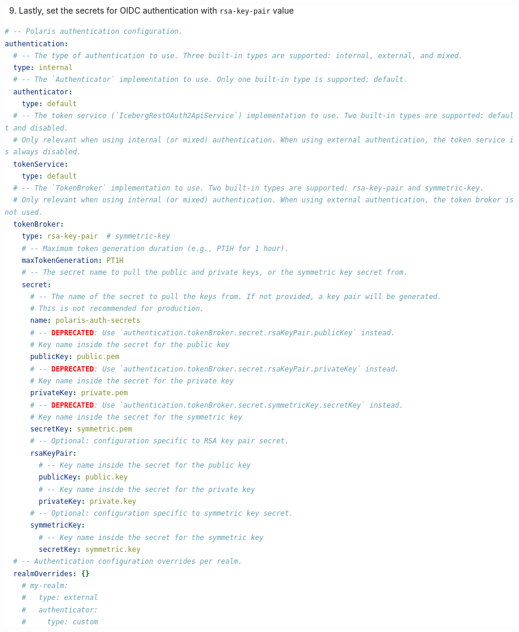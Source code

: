 9. Lastly, set the secrets for OIDC authentication with `rsa-key-pair` value

```yaml {22,35,37}
# -- Polaris authentication configuration.
authentication:
  # -- The type of authentication to use. Three built-in types are supported: internal, external, and mixed.
  type: internal
  # -- The `Authenticator` implementation to use. Only one built-in type is supported: default.
  authenticator:
    type: default
  # -- The token service (`IcebergRestOAuth2ApiService`) implementation to use. Two built-in types are supported: default and disabled.
  # Only relevant when using internal (or mixed) authentication. When using external authentication, the token service is always disabled.
  tokenService:
    type: default
  # -- The `TokenBroker` implementation to use. Two built-in types are supported: rsa-key-pair and symmetric-key.
  # Only relevant when using internal (or mixed) authentication. When using external authentication, the token broker is not used.
  tokenBroker:
    type: rsa-key-pair  # symmetric-key
    # -- Maximum token generation duration (e.g., PT1H for 1 hour).
    maxTokenGeneration: PT1H
    # -- The secret name to pull the public and private keys, or the symmetric key secret from.
    secret:
      # -- The name of the secret to pull the keys from. If not provided, a key pair will be generated.
      # This is not recommended for production.
      name: polaris-auth-secrets
      # -- DEPRECATED: Use `authentication.tokenBroker.secret.rsaKeyPair.publicKey` instead.
      # Key name inside the secret for the public key
      publicKey: public.pem
      # -- DEPRECATED: Use `authentication.tokenBroker.secret.rsaKeyPair.privateKey` instead.
      # Key name inside the secret for the private key
      privateKey: private.pem
      # -- DEPRECATED: Use `authentication.tokenBroker.secret.symmetricKey.secretKey` instead.
      # Key name inside the secret for the symmetric key
      secretKey: symmetric.pem
      # -- Optional: configuration specific to RSA key pair secret.
      rsaKeyPair:
        # -- Key name inside the secret for the public key
        publicKey: public.key
        # -- Key name inside the secret for the private key
        privateKey: private.key
      # -- Optional: configuration specific to symmetric key secret.
      symmetricKey:
        # -- Key name inside the secret for the symmetric key
        secretKey: symmetric.key
  # -- Authentication configuration overrides per realm.
  realmOverrides: {}
    # my-realm:
    #   type: external
    #   authenticator:
    #     type: custom
```
